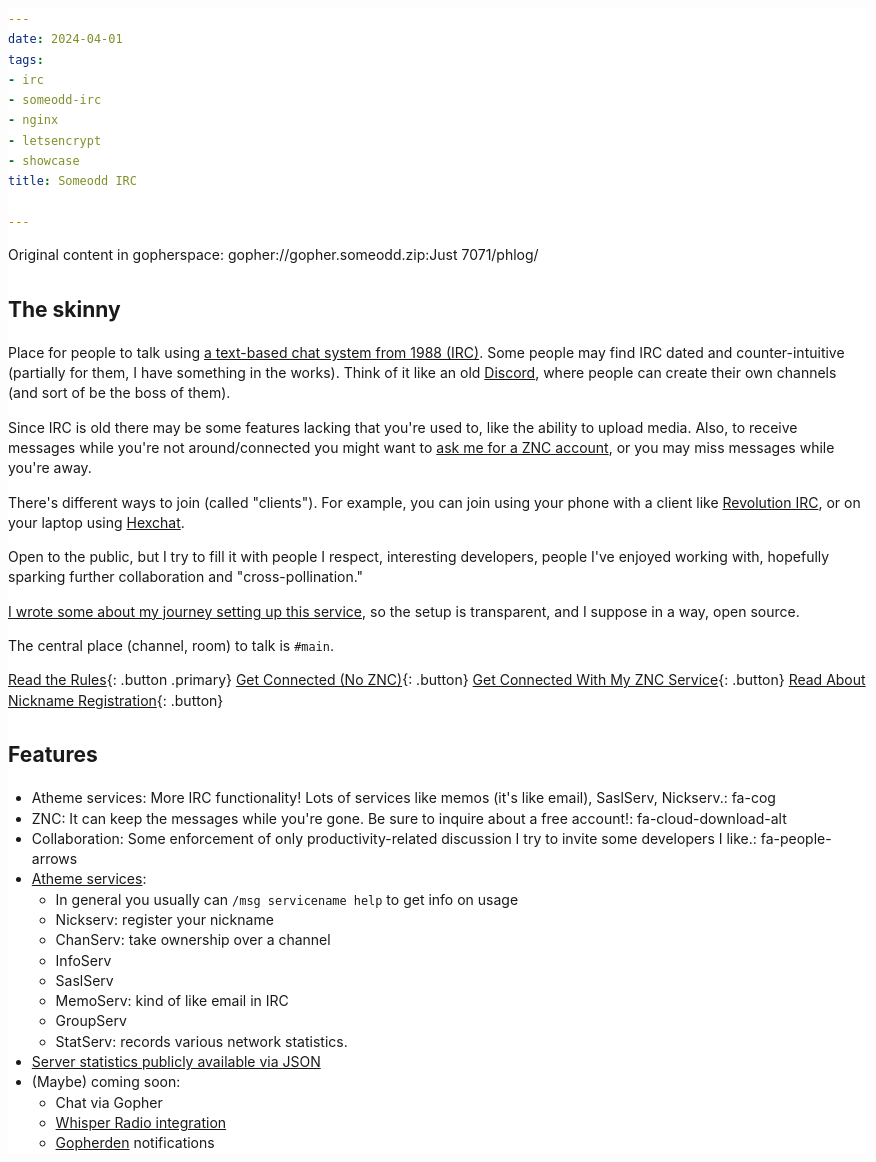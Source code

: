 ```yaml
---
date: 2024-04-01
tags:
- irc
- someodd-irc
- nginx
- letsencrypt
- showcase
title: Someodd IRC

---
```

Original content in gopherspace: gopher://gopher.someodd.zip:Just 7071/phlog/


## The skinny

Place for people to talk using [a text-based chat system from 1988 (IRC)](https://en.wikipedia.org/wiki/IRC). Some people may find IRC dated and counter-intuitive (partially for them, I have something in the works). Think of it like an old [Discord](https://discord.com/), where people can create their own channels (and sort of be the boss of them).

Since IRC is old there may be some features lacking that you're used to, like the ability to upload media. Also, to receive messages while you're not around/connected you might want to [ask me for a ZNC account](#znc-service), or you may miss messages while you're away.

There's different ways to join (called "clients"). For example, you can join using your phone with a client like [Revolution IRC](https://github.com/MCMrARM/revolution-irc), or on your laptop using [Hexchat](https://hexchat.github.io/).

Open to the public, but I try to fill it with people I respect, interesting developers, people I've enjoyed working with, hopefully sparking further collaboration and "cross-pollination."

 [I wrote some about my journey setting up this service](/notes/irc-server), so the setup is transparent, and I suppose in a way, open source.

The central place (channel, room) to talk is `#main`.

[Read the Rules](#rules){: .button .primary}
[Get Connected (No ZNC)](#connecting-without-znc){: .button}
[Get Connected With My ZNC Service](#connecting-with-znc){: .button}
[Read About Nickname Registration](#register-your-nickname){: .button}

## Features

* Atheme services: More IRC functionality! Lots of services like memos (it's like email), SaslServ, Nickserv.: fa-cog
* ZNC: It can keep the messages while you're gone. Be sure to inquire about a free account!: fa-cloud-download-alt
* Collaboration: Some enforcement of only productivity-related discussion I try to invite some developers I like.: fa-people-arrows
* [Atheme services](https://atheme.dev/):
  * In general you usually can `/msg servicename help` to get info on usage
  * Nickserv: register your nickname
  * ChanServ: take ownership over a channel
  * InfoServ
  * SaslServ
  * MemoServ: kind of like email in IRC
  * GroupServ
  * StatServ: records various network statistics.
* [Server statistics publicly available via JSON](https://irc.someodd.zip/stats.json)
* (Maybe) coming soon:
  * Chat via Gopher
  * [Whisper Radio integration](/showcase/whisper-radio)
  * [Gopherden](/showcase/gopherden) notifications
